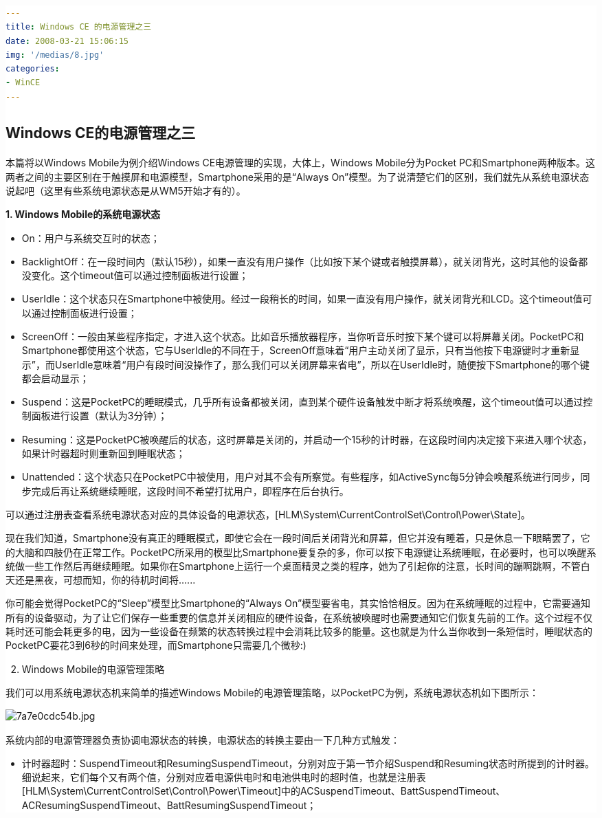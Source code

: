 ```yaml
---
title: Windows CE 的电源管理之三
date: 2008-03-21 15:06:15
img: '/medias/8.jpg'
categories:
- WinCE
---
```


## Windows CE的电源管理之三

本篇将以Windows Mobile为例介绍Windows CE电源管理的实现，大体上，Windows
Mobile分为Pocket
PC和Smartphone两种版本。这两者之间的主要区别在于触摸屏和电源模型，Smartphone采用的是“Always
On”模型。为了说清楚它们的区别，我们就先从系统电源状态说起吧（这里有些系统电源状态是从WM5开始才有的）。

**1. Windows Mobile的系统电源状态**

-   On：用户与系统交互时的状态；

-   BacklightOff：在一段时间内（默认15秒），如果一直没有用户操作（比如按下某个键或者触摸屏幕），就关闭背光，这时其他的设备都没变化。这个timeout值可以通过控制面板进行设置；

-   UserIdle：这个状态只在Smartphone中被使用。经过一段稍长的时间，如果一直没有用户操作，就关闭背光和LCD。这个timeout值可以通过控制面板进行设置；

-   ScreenOff：一般由某些程序指定，才进入这个状态。比如音乐播放器程序，当你听音乐时按下某个键可以将屏幕关闭。PocketPC和Smartphone都使用这个状态，它与UserIdle的不同在于，ScreenOff意味着“用户主动关闭了显示，只有当他按下电源键时才重新显示”，而UserIdle意味着“用户有段时间没操作了，那么我们可以关闭屏幕来省电”，所以在UserIdle时，随便按下Smartphone的哪个键都会启动显示；

-   Suspend：这是PocketPC的睡眠模式，几乎所有设备都被关闭，直到某个硬件设备触发中断才将系统唤醒，这个timeout值可以通过控制面板进行设置（默认为3分钟）；

-   Resuming：这是PocketPC被唤醒后的状态，这时屏幕是关闭的，并启动一个15秒的计时器，在这段时间内决定接下来进入哪个状态，如果计时器超时则重新回到睡眠状态；

-   Unattended：这个状态只在PocketPC中被使用，用户对其不会有所察觉。有些程序，如ActiveSync每5分钟会唤醒系统进行同步，同步完成后再让系统继续睡眠，这段时间不希望打扰用户，即程序在后台执行。

可以通过注册表查看系统电源状态对应的具体设备的电源状态，[HLM\\System\\CurrentControlSet\\Control\\Power\\State]。

现在我们知道，Smartphone没有真正的睡眠模式，即使它会在一段时间后关闭背光和屏幕，但它并没有睡着，只是休息一下眼睛罢了，它的大脑和四肢仍在正常工作。PocketPC所采用的模型比Smartphone要复杂的多，你可以按下电源键让系统睡眠，在必要时，也可以唤醒系统做一些工作然后再继续睡眠。如果你在Smartphone上运行一个桌面精灵之类的程序，她为了引起你的注意，长时间的蹦啊跳啊，不管白天还是黑夜，可想而知，你的待机时间将......

你可能会觉得PocketPC的“Sleep”模型比Smartphone的“Always
On”模型要省电，其实恰恰相反。因为在系统睡眠的过程中，它需要通知所有的设备驱动，为了让它们保存一些重要的信息并关闭相应的硬件设备，在系统被唤醒时也需要通知它们恢复先前的工作。这个过程不仅耗时还可能会耗更多的电，因为一些设备在频繁的状态转换过程中会消耗比较多的能量。这也就是为什么当你收到一条短信时，睡眠状态的PocketPC要花3到6秒的时间来处理，而Smartphone只需要几个微秒:)

2. Windows Mobile的电源管理策略

我们可以用系统电源状态机来简单的描述Windows
Mobile的电源管理策略，以PocketPC为例，系统电源状态机如下图所示：

![7a7e0cdc54b.jpg](media/332f42f13ae5217dc7b4c7a7e0cdc54b.jpg)

系统内部的电源管理器负责协调电源状态的转换，电源状态的转换主要由一下几种方式触发：

-   计时器超时：SuspendTimeout和ResumingSuspendTimeout，分别对应于第一节介绍Suspend和Resuming状态时所提到的计时器。细说起来，它们每个又有两个值，分别对应着电源供电时和电池供电时的超时值，也就是注册表[HLM\\System\\CurrentControlSet\\Control\\Power\\Timeout]中的ACSuspendTimeout、BattSuspendTimeout、ACResumingSuspendTimeout、BattResumingSuspendTimeout；
